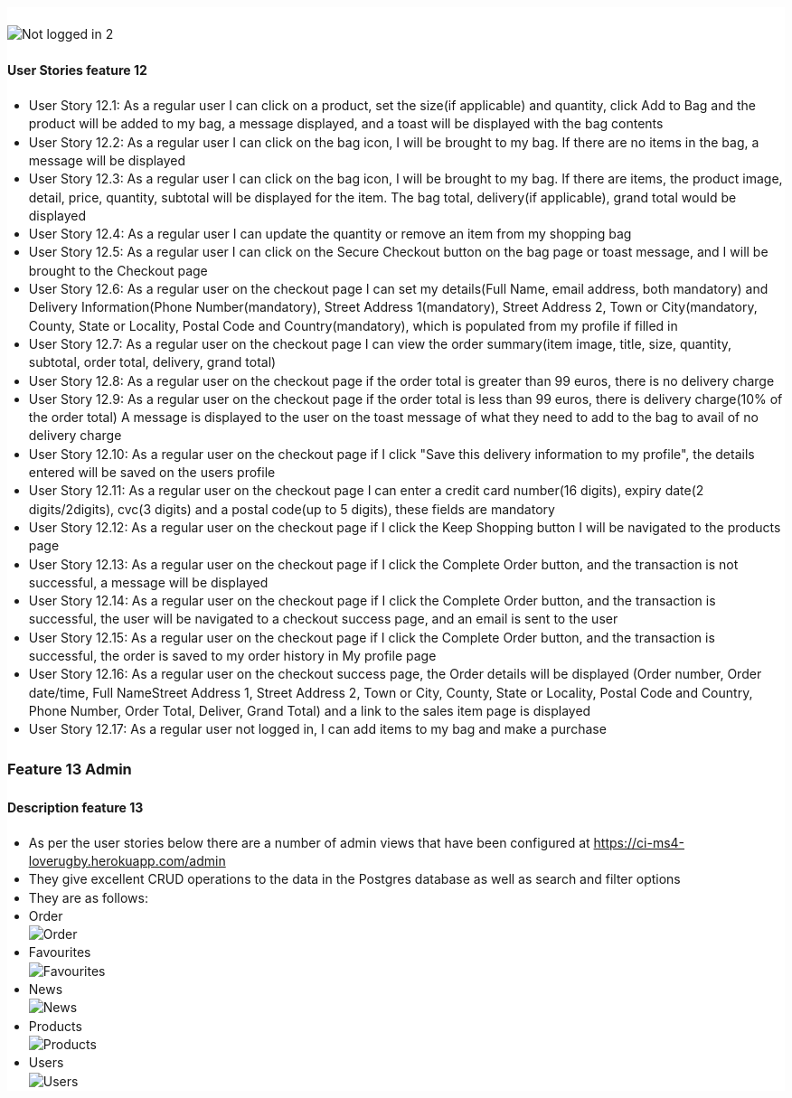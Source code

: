 <br>![Not logged in 2](readme/testing/not_logged_in_checkout_success_desktop.PNG) 

#### User Stories feature 12
- User Story 12.1: As a regular user I can click on a product, set the size(if applicable) and quantity, click Add to Bag and the product will be added to my bag, a message displayed, and a toast will be displayed with the bag contents
- User Story 12.2: As a regular user I can click on the bag icon, I will be brought to my bag. If there are no items in the bag, a message will be displayed
- User Story 12.3: As a regular user I can click on the bag icon, I will be brought to my bag. If there are items, the product image, detail, price, quantity, subtotal will be displayed for the item. The bag total, delivery(if applicable), grand total would be displayed
- User Story 12.4: As a regular user I can update the quantity or remove an item from my shopping bag
- User Story 12.5: As a regular user I can click on the Secure Checkout button on the bag page or toast message, and I will be brought to the Checkout page
- User Story 12.6: As a regular user on the checkout page I can set my details(Full Name, email address, both mandatory) and Delivery Information(Phone Number(mandatory), Street Address 1(mandatory), Street Address 2, Town or City(mandatory, County, State or Locality, Postal Code and Country(mandatory), which is populated from my profile if filled in
- User Story 12.7: As a regular user on the checkout page I can view the order summary(item image, title, size, quantity, subtotal, order total, delivery, grand total)
- User Story 12.8: As a regular user on the checkout page if the order total is greater than 99 euros, there is no delivery charge
- User Story 12.9: As a regular user on the checkout page if the order total is less than 99 euros, there is delivery charge(10% of the order total) A message is displayed to the user on the toast message of what they need to add to the bag to avail of no delivery charge
- User Story 12.10: As a regular user on the checkout page if I click "Save this delivery information to my profile", the details entered will be saved on the users profile
- User Story 12.11: As a regular user on the checkout page I can enter a credit card number(16 digits), expiry date(2 digits/2digits), cvc(3 digits) and a postal code(up to 5 digits), these fields are mandatory
- User Story 12.12: As a regular user on the checkout page if I click the Keep Shopping button I will be navigated to the products page
- User Story 12.13: As a regular user on the checkout page if I click the Complete Order button, and the transaction is not successful, a message will be displayed
- User Story 12.14: As a regular user on the checkout page if I click the Complete Order button, and the transaction is successful, the user will be navigated to a checkout success page, and an email is sent to the user
- User Story 12.15: As a regular user on the checkout page if I click the Complete Order button, and the transaction is successful, the order is saved to my order history in My profile page
- User Story 12.16: As a regular user on the checkout success page, the Order details will be displayed (Order number, Order date/time, Full NameStreet Address 1, Street Address 2, Town or City, County, State or Locality, Postal Code and Country, Phone Number, Order Total, Deliver, Grand Total) and a link to the sales item page is displayed
- User Story 12.17: As a regular user not logged in, I can add items to my bag and make a purchase

### Feature 13 Admin
#### Description feature 13
- As per the user stories below there are a number of admin views that have been configured at https://ci-ms4-loverugby.herokuapp.com/admin
- They give excellent CRUD operations to the data in the Postgres database as well as search and filter options
- They are as follows:
- Order
<br>![Order](readme/testing/13_1_order.PNG)
- Favourites
<br>![Favourites](readme/testing/13_3_favourites.PNG)
- News
<br>![News](readme/testing/13_5_news.PNG)
- Products
<br>![Products](readme/testing/13_7_products.PNG)
- Users
<br>![Users](readme/testing/13_9_users.PNG)
